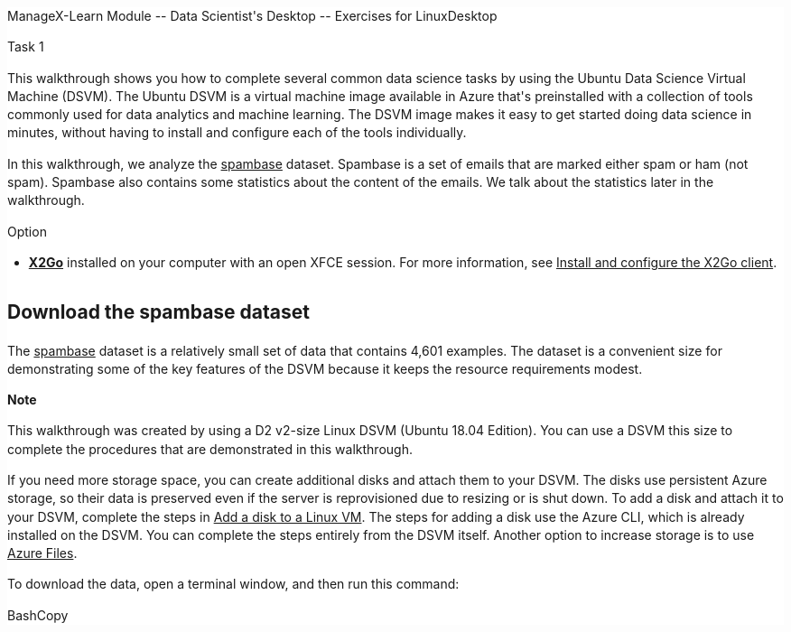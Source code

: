 ManageX-Learn Module -- Data Scientist's Desktop -- Exercises for
LinuxDesktop

Task 1

This walkthrough shows you how to complete several common data science
tasks by using the Ubuntu Data Science Virtual Machine (DSVM). The
Ubuntu DSVM is a virtual machine image available in Azure that\'s
preinstalled with a collection of tools commonly used for data analytics
and machine learning. The DSVM image makes it easy to get started doing
data science in minutes, without having to install and configure each of
the tools individually.

In this walkthrough, we analyze the
[spambase](https://archive.ics.uci.edu/ml/datasets/spambase) dataset.
Spambase is a set of emails that are marked either spam or ham (not
spam). Spambase also contains some statistics about the content of the
emails. We talk about the statistics later in the walkthrough.

Option

-   [**X2Go**](https://wiki.x2go.org/doku.php) installed on your
    computer with an open XFCE session. For more information, see
    [Install and configure the X2Go
    client](https://docs.microsoft.com/en-us/azure/machine-learning/data-science-virtual-machine/dsvm-ubuntu-intro#x2go).

## Download the spambase dataset

The [spambase](https://archive.ics.uci.edu/ml/datasets/spambase) dataset
is a relatively small set of data that contains 4,601 examples. The
dataset is a convenient size for demonstrating some of the key features
of the DSVM because it keeps the resource requirements modest.

**Note**

This walkthrough was created by using a D2 v2-size Linux DSVM (Ubuntu
18.04 Edition). You can use a DSVM this size to complete the procedures
that are demonstrated in this walkthrough.

If you need more storage space, you can create additional disks and
attach them to your DSVM. The disks use persistent Azure storage, so
their data is preserved even if the server is reprovisioned due to
resizing or is shut down. To add a disk and attach it to your DSVM,
complete the steps in [Add a disk to a Linux
VM](https://docs.microsoft.com/en-us/azure/virtual-machines/linux/add-disk?toc=/azure/virtual-machines/linux/toc.json).
The steps for adding a disk use the Azure CLI, which is already
installed on the DSVM. You can complete the steps entirely from the DSVM
itself. Another option to increase storage is to use [Azure
Files](https://docs.microsoft.com/en-us/azure/storage/files/storage-how-to-use-files-linux).

To download the data, open a terminal window, and then run this command:

BashCopy
